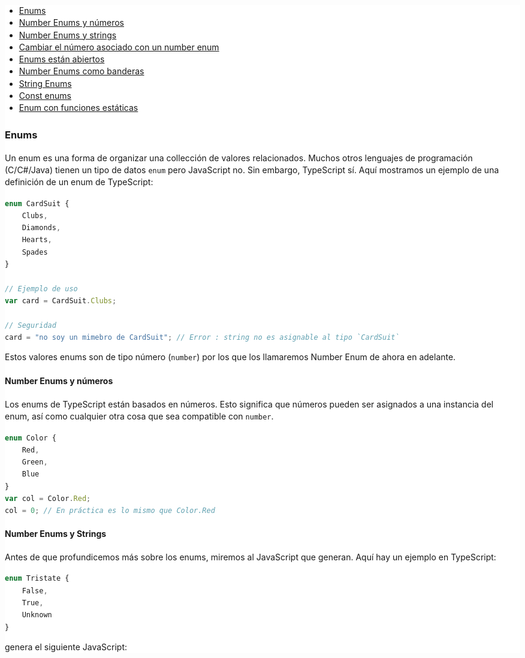 * [Enums](#enums)
* [Number Enums y números](#number-enums-and-numbers)
* [Number Enums y strings](#number-enums-and-strings)
* [Cambiar el número asociado con un number enum](#changing-the-number-associated-with-a-number-enum)
* [Enums están abiertos](#enums-are-open-ended)
* [Number Enums como banderas](#number-enums-as-flags)
* [String Enums](#string-enums)
* [Const enums](#const-enums)
* [Enum con funciones estáticas](#enum-with-static-functions)

### Enums
Un enum es una forma de organizar una collección de valores relacionados. Muchos otros lenguajes de programación (C/C#/Java) tienen un tipo de datos `enum` pero JavaScript no. Sin embargo, TypeScript sí. Aquí mostramos un ejemplo de una definición de un enum de TypeScript:

```ts
enum CardSuit {
	Clubs,
	Diamonds,
	Hearts,
	Spades
}

// Ejemplo de uso
var card = CardSuit.Clubs;

// Seguridad
card = "no soy un mimebro de CardSuit"; // Error : string no es asignable al tipo `CardSuit`
```

Estos valores enums son de tipo número (`number`) por los que los llamaremos Number Enum de ahora en adelante.

#### Number Enums y números
Los enums de TypeScript están basados en números. Esto significa que números pueden ser asignados a una instancia del enum, así como cualquier otra cosa que sea compatible con `number`.

```ts
enum Color {
    Red,
    Green,
    Blue
}
var col = Color.Red;
col = 0; // En práctica es lo mismo que Color.Red
```

#### Number Enums y Strings
Antes de que profundicemos más sobre los enums, miremos al JavaScript que generan. Aquí hay un ejemplo en TypeScript:

```ts
enum Tristate {
    False,
    True,
    Unknown
}
```
genera el siguiente JavaScript:
